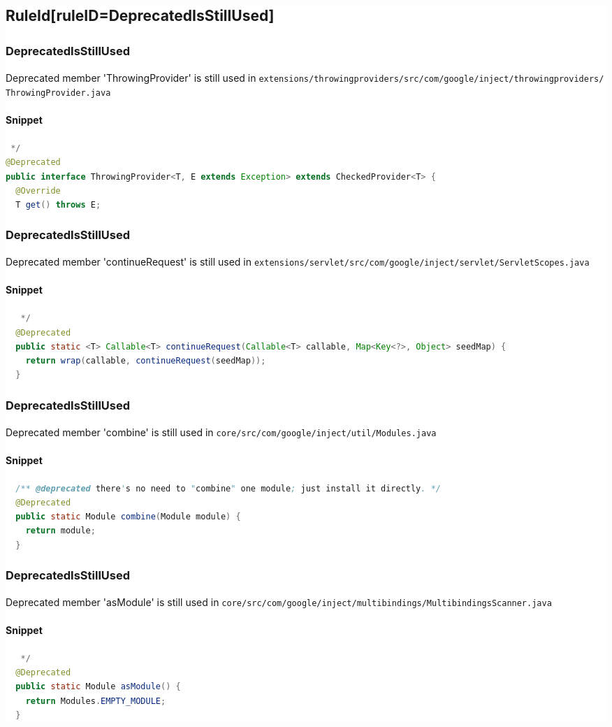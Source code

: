 ## RuleId[ruleID=DeprecatedIsStillUsed]
### DeprecatedIsStillUsed
Deprecated member 'ThrowingProvider' is still used
in `extensions/throwingproviders/src/com/google/inject/throwingproviders/ThrowingProvider.java`
#### Snippet
```java
 */
@Deprecated
public interface ThrowingProvider<T, E extends Exception> extends CheckedProvider<T> {
  @Override
  T get() throws E;
```

### DeprecatedIsStillUsed
Deprecated member 'continueRequest' is still used
in `extensions/servlet/src/com/google/inject/servlet/ServletScopes.java`
#### Snippet
```java
   */
  @Deprecated
  public static <T> Callable<T> continueRequest(Callable<T> callable, Map<Key<?>, Object> seedMap) {
    return wrap(callable, continueRequest(seedMap));
  }
```

### DeprecatedIsStillUsed
Deprecated member 'combine' is still used
in `core/src/com/google/inject/util/Modules.java`
#### Snippet
```java
  /** @deprecated there's no need to "combine" one module; just install it directly. */
  @Deprecated
  public static Module combine(Module module) {
    return module;
  }
```

### DeprecatedIsStillUsed
Deprecated member 'asModule' is still used
in `core/src/com/google/inject/multibindings/MultibindingsScanner.java`
#### Snippet
```java
   */
  @Deprecated
  public static Module asModule() {
    return Modules.EMPTY_MODULE;
  }
```
